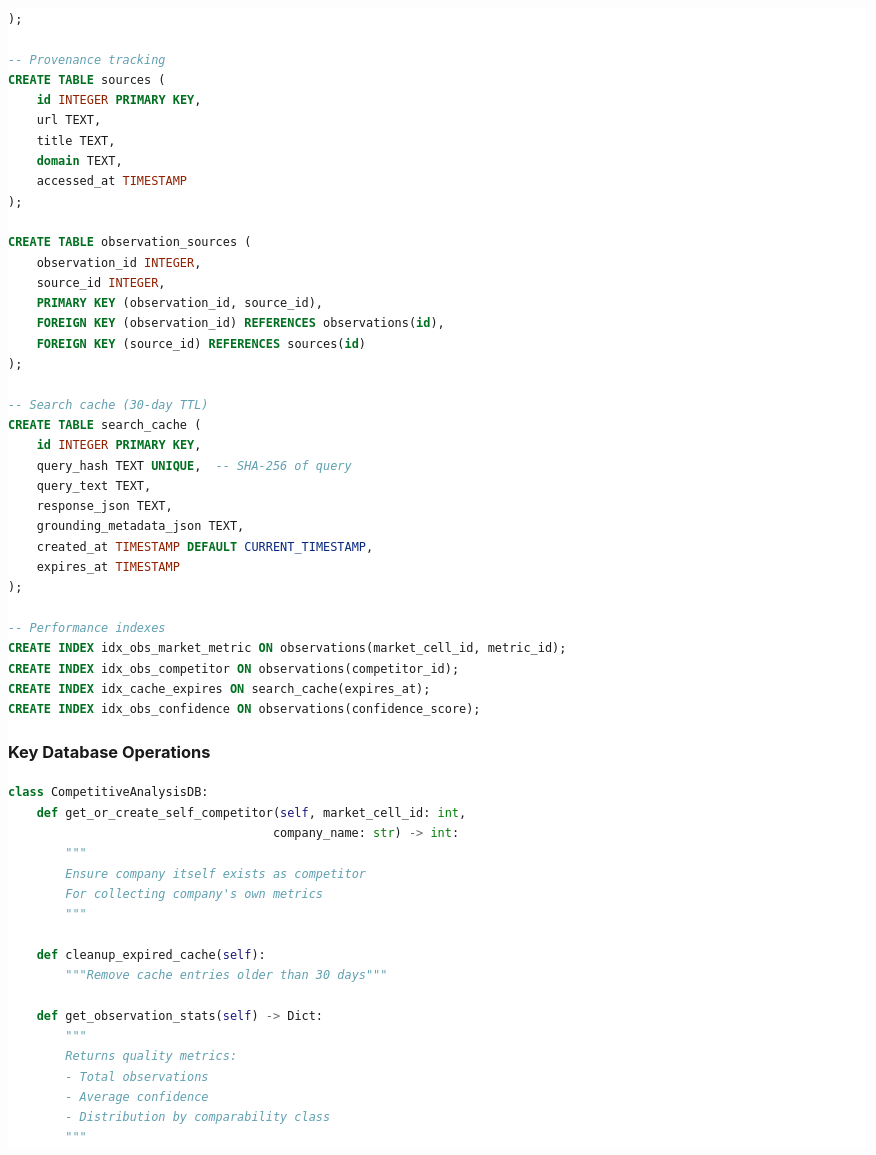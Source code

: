 ```sql
);

-- Provenance tracking
CREATE TABLE sources (
    id INTEGER PRIMARY KEY,
    url TEXT,
    title TEXT,
    domain TEXT,
    accessed_at TIMESTAMP
);

CREATE TABLE observation_sources (
    observation_id INTEGER,
    source_id INTEGER,
    PRIMARY KEY (observation_id, source_id),
    FOREIGN KEY (observation_id) REFERENCES observations(id),
    FOREIGN KEY (source_id) REFERENCES sources(id)
);

-- Search cache (30-day TTL)
CREATE TABLE search_cache (
    id INTEGER PRIMARY KEY,
    query_hash TEXT UNIQUE,  -- SHA-256 of query
    query_text TEXT,
    response_json TEXT,
    grounding_metadata_json TEXT,
    created_at TIMESTAMP DEFAULT CURRENT_TIMESTAMP,
    expires_at TIMESTAMP
);

-- Performance indexes
CREATE INDEX idx_obs_market_metric ON observations(market_cell_id, metric_id);
CREATE INDEX idx_obs_competitor ON observations(competitor_id);
CREATE INDEX idx_cache_expires ON search_cache(expires_at);
CREATE INDEX idx_obs_confidence ON observations(confidence_score);
```

### Key Database Operations
```python
class CompetitiveAnalysisDB:
    def get_or_create_self_competitor(self, market_cell_id: int, 
                                     company_name: str) -> int:
        """
        Ensure company itself exists as competitor
        For collecting company's own metrics
        """
    
    def cleanup_expired_cache(self):
        """Remove cache entries older than 30 days"""
    
    def get_observation_stats(self) -> Dict:
        """
        Returns quality metrics:
        - Total observations
        - Average confidence
        - Distribution by comparability class
        """
```
